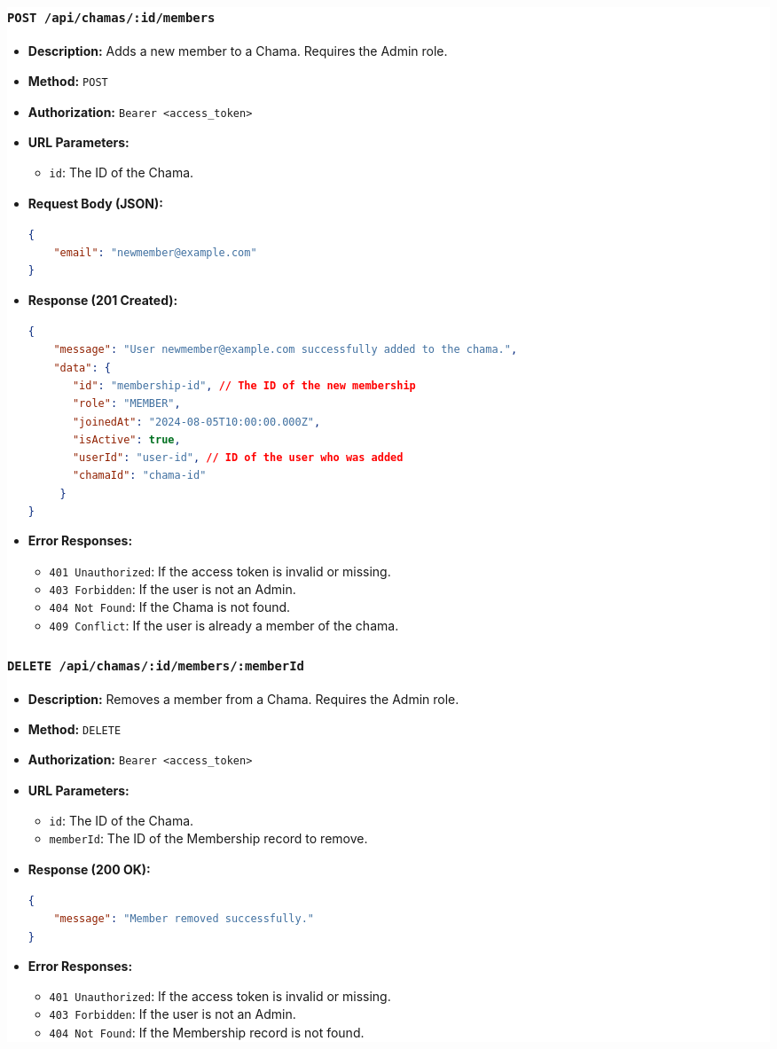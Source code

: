 ### `POST /api/chamas/:id/members`

*   **Description:** Adds a new member to a Chama. Requires the Admin role.
*   **Method:** `POST`
*   **Authorization:** `Bearer <access_token>`
*   **URL Parameters:**
    *   `id`: The ID of the Chama.
*   **Request Body (JSON):**

    ```json
    {
        "email": "newmember@example.com"
    }
    ```

*   **Response (201 Created):**

    ```json
    {
        "message": "User newmember@example.com successfully added to the chama.",
        "data": {
           "id": "membership-id", // The ID of the new membership
           "role": "MEMBER",
           "joinedAt": "2024-08-05T10:00:00.000Z",
           "isActive": true,
           "userId": "user-id", // ID of the user who was added
           "chamaId": "chama-id"
         }
    }
    ```

*   **Error Responses:**
    *   `401 Unauthorized`: If the access token is invalid or missing.
    *   `403 Forbidden`: If the user is not an Admin.
    *   `404 Not Found`: If the Chama is not found.
    *   `409 Conflict`: If the user is already a member of the chama.

### `DELETE /api/chamas/:id/members/:memberId`

*   **Description:** Removes a member from a Chama. Requires the Admin role.
*   **Method:** `DELETE`
*   **Authorization:** `Bearer <access_token>`
*   **URL Parameters:**
    *   `id`: The ID of the Chama.
    *   `memberId`: The ID of the Membership record to remove.
*   **Response (200 OK):**

    ```json
    {
        "message": "Member removed successfully."
    }
    ```

*   **Error Responses:**
    *   `401 Unauthorized`: If the access token is invalid or missing.
    *   `403 Forbidden`: If the user is not an Admin.
    *   `404 Not Found`: If the Membership record is not found.
